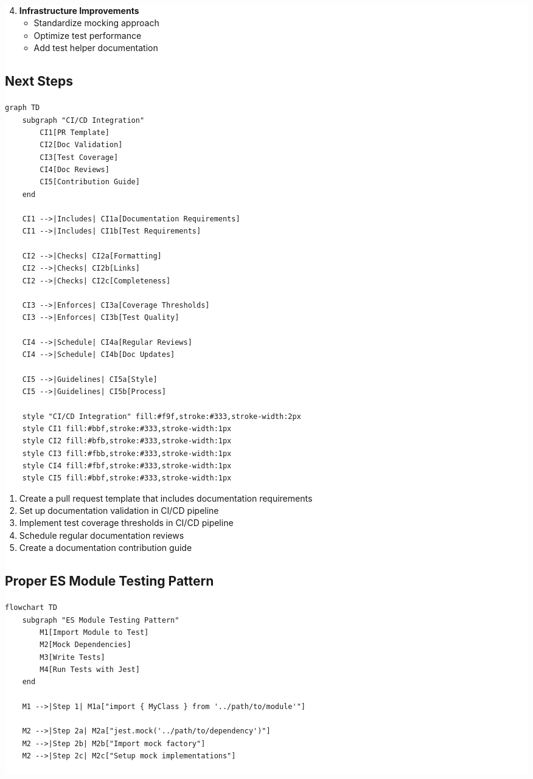 4. **Infrastructure Improvements**
   - Standardize mocking approach
   - Optimize test performance
   - Add test helper documentation

## Next Steps

```mermaid
graph TD
    subgraph "CI/CD Integration"
        CI1[PR Template]
        CI2[Doc Validation]
        CI3[Test Coverage]
        CI4[Doc Reviews]
        CI5[Contribution Guide]
    end
    
    CI1 -->|Includes| CI1a[Documentation Requirements]
    CI1 -->|Includes| CI1b[Test Requirements]
    
    CI2 -->|Checks| CI2a[Formatting]
    CI2 -->|Checks| CI2b[Links]
    CI2 -->|Checks| CI2c[Completeness]
    
    CI3 -->|Enforces| CI3a[Coverage Thresholds]
    CI3 -->|Enforces| CI3b[Test Quality]
    
    CI4 -->|Schedule| CI4a[Regular Reviews]
    CI4 -->|Schedule| CI4b[Doc Updates]
    
    CI5 -->|Guidelines| CI5a[Style]
    CI5 -->|Guidelines| CI5b[Process]
    
    style "CI/CD Integration" fill:#f9f,stroke:#333,stroke-width:2px
    style CI1 fill:#bbf,stroke:#333,stroke-width:1px
    style CI2 fill:#bfb,stroke:#333,stroke-width:1px
    style CI3 fill:#fbb,stroke:#333,stroke-width:1px
    style CI4 fill:#fbf,stroke:#333,stroke-width:1px
    style CI5 fill:#bbf,stroke:#333,stroke-width:1px
```

1. Create a pull request template that includes documentation requirements
2. Set up documentation validation in CI/CD pipeline
3. Implement test coverage thresholds in CI/CD pipeline
4. Schedule regular documentation reviews
5. Create a documentation contribution guide

## Proper ES Module Testing Pattern

```mermaid
flowchart TD
    subgraph "ES Module Testing Pattern"
        M1[Import Module to Test]
        M2[Mock Dependencies]
        M3[Write Tests]
        M4[Run Tests with Jest]
    end
    
    M1 -->|Step 1| M1a["import { MyClass } from '../path/to/module'"]
    
    M2 -->|Step 2a| M2a["jest.mock('../path/to/dependency')"]
    M2 -->|Step 2b| M2b["Import mock factory"]
    M2 -->|Step 2c| M2c["Setup mock implementations"]
    
```